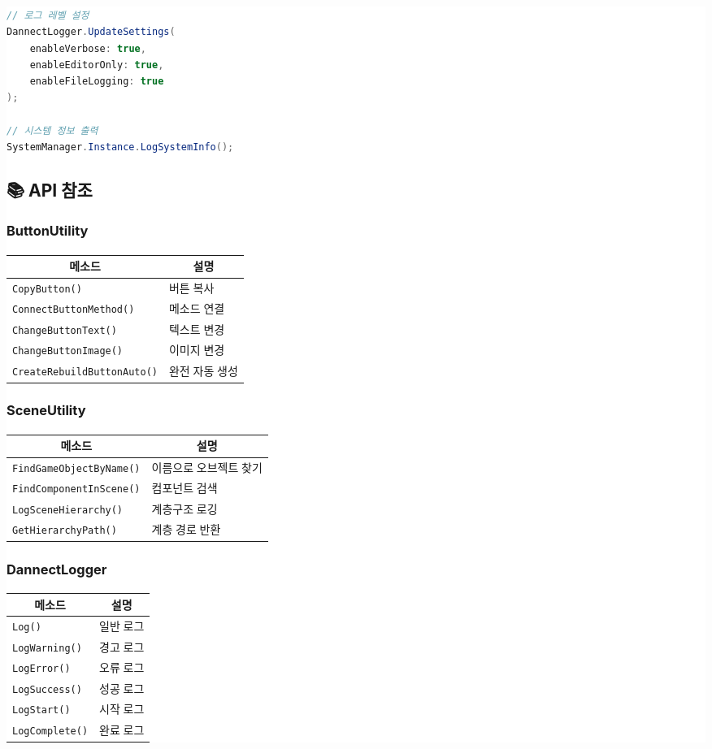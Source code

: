 ```csharp
// 로그 레벨 설정
DannectLogger.UpdateSettings(
    enableVerbose: true,
    enableEditorOnly: true,
    enableFileLogging: true
);

// 시스템 정보 출력
SystemManager.Instance.LogSystemInfo();
```

## 📚 API 참조

### ButtonUtility

| 메소드 | 설명 |
|--------|------|
| `CopyButton()` | 버튼 복사 |
| `ConnectButtonMethod()` | 메소드 연결 |
| `ChangeButtonText()` | 텍스트 변경 |
| `ChangeButtonImage()` | 이미지 변경 |
| `CreateRebuildButtonAuto()` | 완전 자동 생성 |

### SceneUtility

| 메소드 | 설명 |
|--------|------|
| `FindGameObjectByName()` | 이름으로 오브젝트 찾기 |
| `FindComponentInScene()` | 컴포넌트 검색 |
| `LogSceneHierarchy()` | 계층구조 로깅 |
| `GetHierarchyPath()` | 계층 경로 반환 |

### DannectLogger

| 메소드 | 설명 |
|--------|------|
| `Log()` | 일반 로그 |
| `LogWarning()` | 경고 로그 |
| `LogError()` | 오류 로그 |
| `LogSuccess()` | 성공 로그 |
| `LogStart()` | 시작 로그 |
| `LogComplete()` | 완료 로그 |
